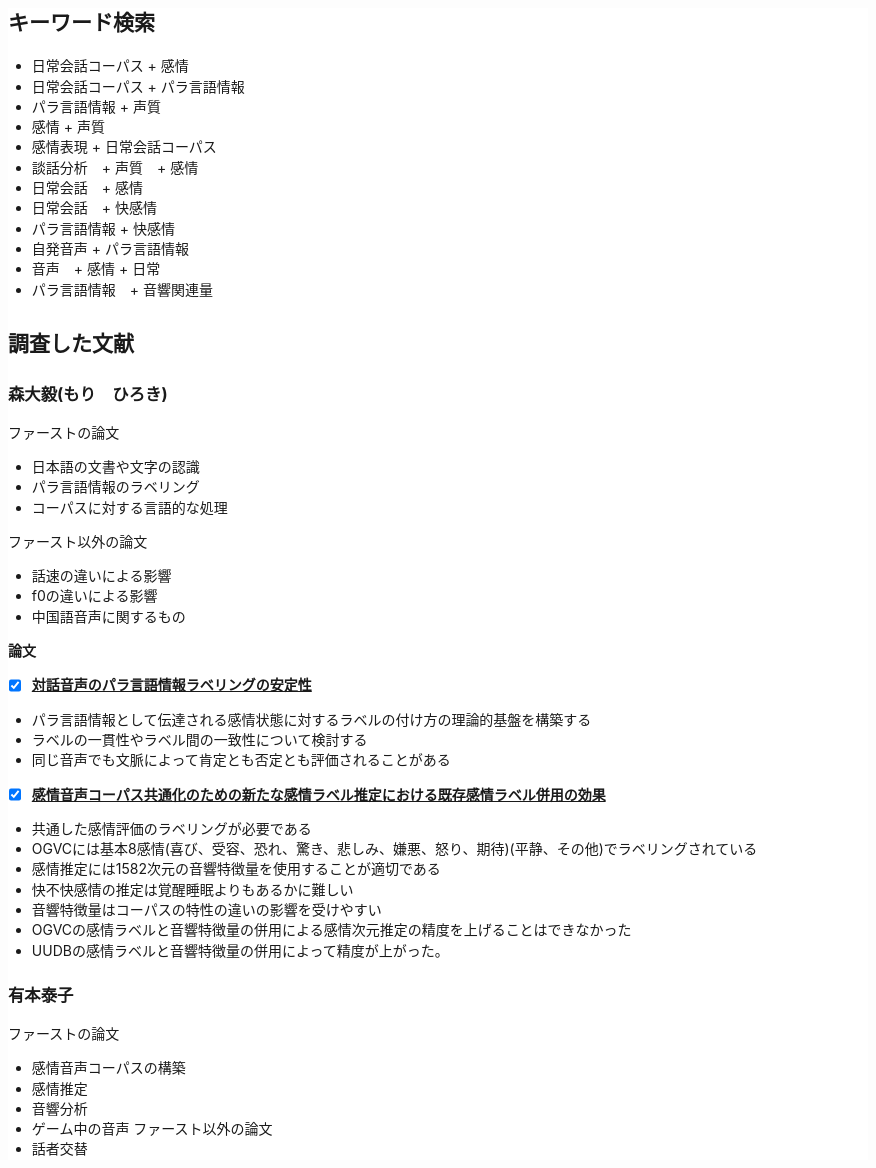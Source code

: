 ## キーワード検索
- 日常会話コーパス + 感情
- 日常会話コーパス + パラ言語情報
- パラ言語情報 + 声質
- 感情 + 声質
- 感情表現 + 日常会話コーパス
- 談話分析　+ 声質　+ 感情
- 日常会話　+ 感情
- 日常会話　+ 快感情
- パラ言語情報 + 快感情
- 自発音声 + パラ言語情報 
- 音声　+ 感情 + 日常
- パラ言語情報　+ 音響関連量

## 調査した文献
### 森大毅(もり　ひろき)

ファーストの論文
- 日本語の文書や文字の認識
- パラ言語情報のラベリング
- コーパスに対する言語的な処理

ファースト以外の論文
- 話速の違いによる影響
- f0の違いによる影響
- 中国語音声に関するもの

**論文**

- [x] [**対話音声のパラ言語情報ラベリングの安定性**](https://www.jstage.jst.go.jp/article/jasj/61/12/61_KJ00004012426/_article/-char/ja/)
- パラ言語情報として伝達される感情状態に対するラベルの付け方の理論的基盤を構築する
- ラベルの一貫性やラベル間の一致性について検討する
- 同じ音声でも文脈によって肯定とも否定とも評価されることがある
- [x] [**感情音声コーパス共通化のための新たな感情ラベル推定における既存感情ラベル併用の効果**](https://www.jstage.jst.go.jp/article/jasj/73/11/73_682/_article/-char/ja/)
- 共通した感情評価のラベリングが必要である
- OGVCには基本8感情(喜び、受容、恐れ、驚き、悲しみ、嫌悪、怒り、期待)(平静、その他)でラベリングされている
- 感情推定には1582次元の音響特徴量を使用することが適切である
- 快不快感情の推定は覚醒睡眠よりもあるかに難しい
- 音響特徴量はコーパスの特性の違いの影響を受けやすい
- OGVCの感情ラベルと音響特徴量の併用による感情次元推定の精度を上げることはできなかった
- UUDBの感情ラベルと音響特徴量の併用によって精度が上がった。

### 有本泰子
ファーストの論文
- 感情音声コーパスの構築
- 感情推定
- 音響分析
- ゲーム中の音声
ファースト以外の論文
- 話者交替
